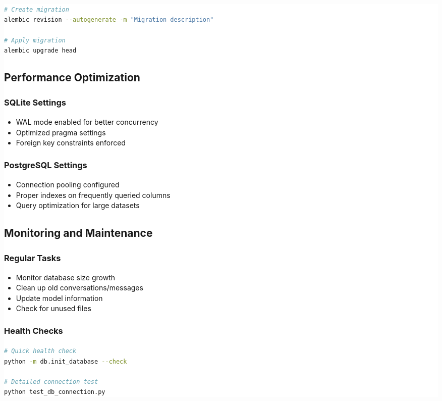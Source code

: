 ```bash
# Create migration
alembic revision --autogenerate -m "Migration description"

# Apply migration
alembic upgrade head
```

## Performance Optimization

### SQLite Settings
- WAL mode enabled for better concurrency
- Optimized pragma settings
- Foreign key constraints enforced

### PostgreSQL Settings
- Connection pooling configured
- Proper indexes on frequently queried columns
- Query optimization for large datasets

## Monitoring and Maintenance

### Regular Tasks
- Monitor database size growth
- Clean up old conversations/messages
- Update model information
- Check for unused files

### Health Checks
```bash
# Quick health check
python -m db.init_database --check

# Detailed connection test
python test_db_connection.py
```
